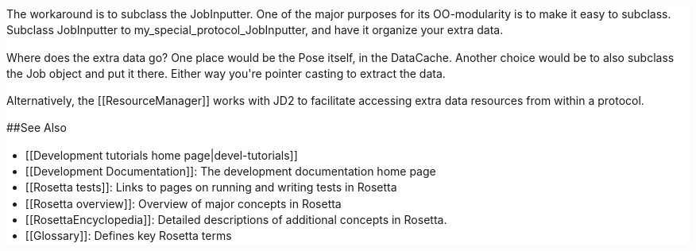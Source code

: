 The workaround is to subclass the JobInputter. One of the major purposes for its OO-modularity is to make it easy to subclass. Subclass JobInputter to my\_special\_protocol\_JobInputter, and have it organize your extra data.

Where does the extra data go? One place would be the Pose itself, in the DataCache. Another choice would be to also subclass the Job object and put it there. Either way you're pointer casting to extract the data.

Alternatively, the [[ResourceManager]] works with JD2 to facilitate accessing extra data resources from within a protocol.

##See Also

* [[Development tutorials home page|devel-tutorials]]
* [[Development Documentation]]: The development documentation home page
* [[Rosetta tests]]: Links to pages on running and writing tests in Rosetta
* [[Rosetta overview]]: Overview of major concepts in Rosetta
* [[RosettaEncyclopedia]]: Detailed descriptions of additional concepts in Rosetta.
* [[Glossary]]: Defines key Rosetta terms